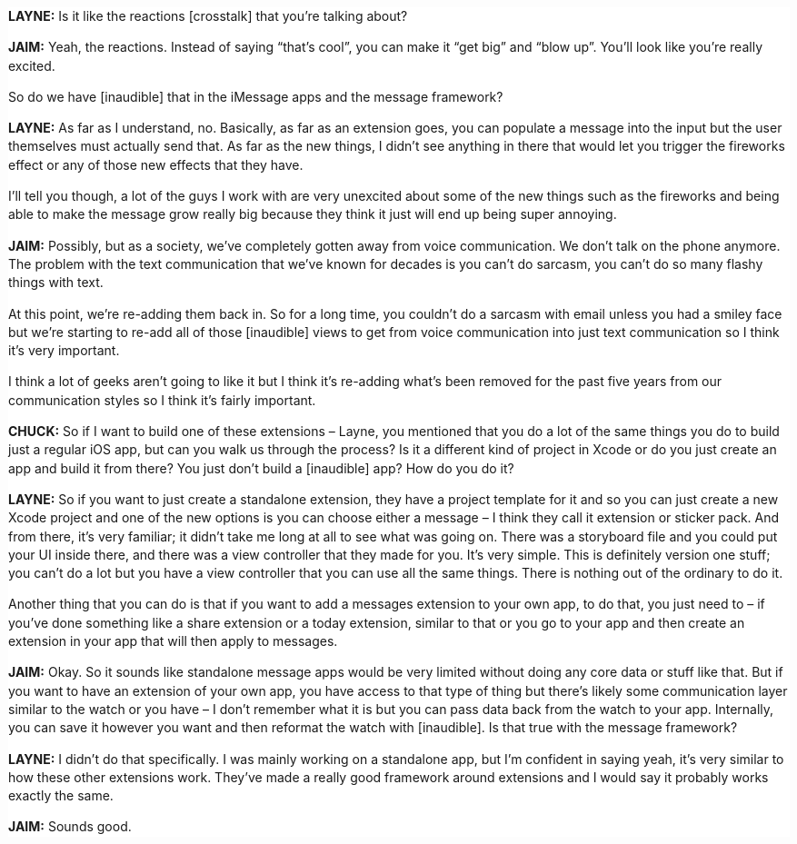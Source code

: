 **LAYNE:** Is it like the reactions [crosstalk] that you’re talking about?

**JAIM:** Yeah, the reactions. Instead of saying “that’s cool”, you can make it “get big” and “blow up”. You’ll look like you’re really excited.

So do we have [inaudible] that in the iMessage apps and the message framework?

**LAYNE:** As far as I understand, no. Basically, as far as an extension goes, you can populate a message into the input but the user themselves must actually send that. As far as the new things, I didn’t see anything in there that would let you trigger the fireworks effect or any of those new effects that they have.

I’ll tell you though, a lot of the guys I work with are very unexcited about some of the new things such as the fireworks and being able to make the message grow really big because they think it just will end up being super annoying.

**JAIM:** Possibly, but as a society, we’ve completely gotten away from voice communication. We don’t talk on the phone anymore. The problem with the text communication that we’ve known for decades is you can’t do sarcasm, you can’t do so many flashy things with text.

At this point, we’re re-adding them back in. So for a long time, you couldn’t do a sarcasm with email unless you had a smiley face but we’re starting to re-add all of those [inaudible] views to get from voice communication into just text communication so I think it’s very important.

I think a lot of geeks aren’t going to like it but I think it’s re-adding what’s been removed for the past five years from our communication styles so I think it’s fairly important.

**CHUCK:** So if I want to build one of these extensions – Layne, you mentioned that you do a lot of the same things you do to build just a regular iOS app, but can you walk us through the process? Is it a different kind of project in Xcode or do you just create an app and build it from there? You just don’t build a [inaudible] app? How do you do it?

**LAYNE:** So if you want to just create a standalone extension, they have a project template for it and so you can just create a new Xcode project and one of the new options is you can choose either a message – I think they call it extension or sticker pack. And from there, it’s very familiar; it didn’t take me long at all to see what was going on. There was a storyboard file and you could put your UI inside there, and there was a view controller that they made for you. It’s very simple. This is definitely version one stuff; you can’t do a lot but you have a view controller that you can use all the same things. There is nothing out of the ordinary to do it.

Another thing that you can do is that if you want to add a messages extension to your own app, to do that, you just need to – if you’ve done something like a share extension or a today extension, similar to that or you go to your app and then create an extension in your app that will then apply to messages.

**JAIM:** Okay. So it sounds like standalone message apps would be very limited without doing any core data or stuff like that. But if you want to have an extension of your own app, you have access to that type of thing but there’s likely some communication layer similar to the watch or you have – I don’t remember what it is but you can pass data back from the watch to your app. Internally, you can save it however you want and then reformat the watch with [inaudible]. Is that true with the message framework?

**LAYNE:** I didn’t do that specifically. I was mainly working on a standalone app, but I’m confident in saying yeah, it’s very similar to how these other extensions work. They’ve made a really good framework around extensions and I would say it probably works exactly the same.

**JAIM:** Sounds good.
